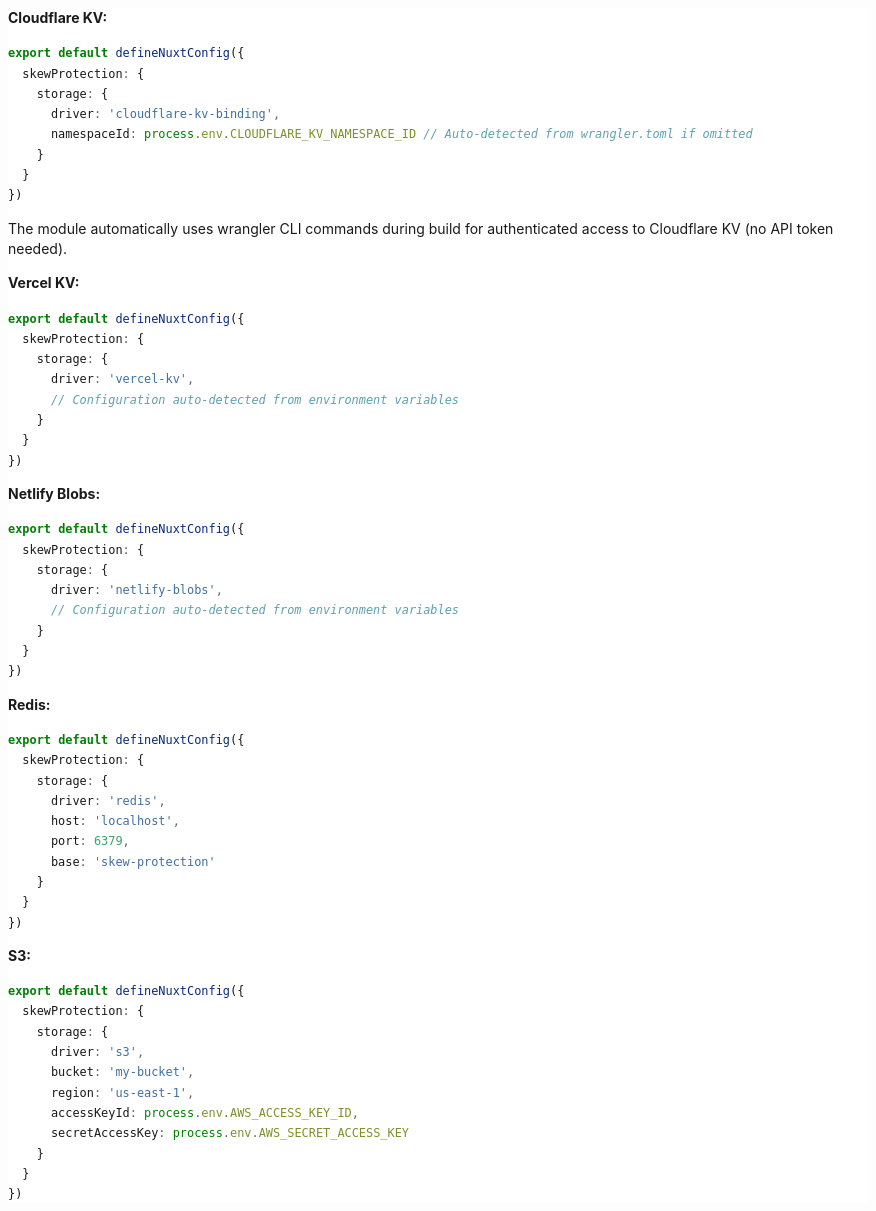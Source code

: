 **Cloudflare KV:**
```typescript
export default defineNuxtConfig({
  skewProtection: {
    storage: {
      driver: 'cloudflare-kv-binding',
      namespaceId: process.env.CLOUDFLARE_KV_NAMESPACE_ID // Auto-detected from wrangler.toml if omitted
    }
  }
})
```

The module automatically uses wrangler CLI commands during build for authenticated access to Cloudflare KV (no API token needed).

**Vercel KV:**
```typescript
export default defineNuxtConfig({
  skewProtection: {
    storage: {
      driver: 'vercel-kv',
      // Configuration auto-detected from environment variables
    }
  }
})
```

**Netlify Blobs:**
```typescript
export default defineNuxtConfig({
  skewProtection: {
    storage: {
      driver: 'netlify-blobs',
      // Configuration auto-detected from environment variables
    }
  }
})
```

**Redis:**
```typescript
export default defineNuxtConfig({
  skewProtection: {
    storage: {
      driver: 'redis',
      host: 'localhost',
      port: 6379,
      base: 'skew-protection'
    }
  }
})
```

**S3:**
```typescript
export default defineNuxtConfig({
  skewProtection: {
    storage: {
      driver: 's3',
      bucket: 'my-bucket',
      region: 'us-east-1',
      accessKeyId: process.env.AWS_ACCESS_KEY_ID,
      secretAccessKey: process.env.AWS_SECRET_ACCESS_KEY
    }
  }
})
```